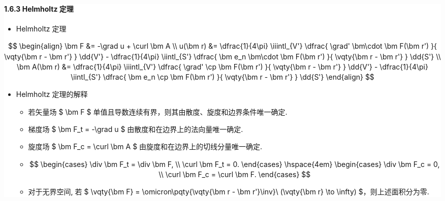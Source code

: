 

#### 1.6.3  Helmholtz 定理

- Helmholtz 定理

$$
\begin{align}
\bm F &= -\grad u + \curl \bm A
\\
u(\bm r) &= \dfrac{1}{4\pi} \iiintl_{V'} \dfrac{
  \grad' \bm\cdot \bm F(\bm r')
}{
  \vqty{\bm r - \bm r'}
} \dd{V'} - \dfrac{1}{4\pi} \iintl_{S'} \dfrac{
  \bm e_n \bm\cdot \bm F(\bm r')
}{
  \vqty{\bm r - \bm r'}
} \dd{S'}
\\
\bm A(\bm r) &= \dfrac{1}{4\pi} \iiintl_{V'} \dfrac{
  \grad' \cp \bm F(\bm r')
}{
  \vqty{\bm r - \bm r'}
} \dd{V'} - \dfrac{1}{4\pi} \iintl_{S'} \dfrac{
  \bm e_n \cp \bm F(\bm r')
}{
  \vqty{\bm r - \bm r'}
} \dd{S'}
\end{align}
$$

- Helmholtz 定理的解释

  - 若矢量场 $ \bm F $ 单值且导数连续有界，则其由散度、旋度和边界条件唯一确定.

  - 梯度场 $ \bm F_t = -\grad u $ 由散度和在边界上的法向量唯一确定.

  - 旋度场 $ \bm F_c = \curl \bm A $ 由旋度和在边界上的切线分量唯一确定.

  - $$
    \begin{cases}
      \div \bm F_t = \div \bm F, \\
      \curl \bm F_t = 0.
    \end{cases}
    \hspace{4em}
    \begin{cases}
      \div \bm F_c = 0, \\
      \curl \bm F_c = \curl \bm F.
    \end{cases}
    $$

  - 对于无界空间, 若 $ \vqty{\bm F} = \omicron\pqty{\vqty{\bm r - \bm r'}\inv}\ (\vqty{\bm r} \to \infty) $，则上述面积分为零.

